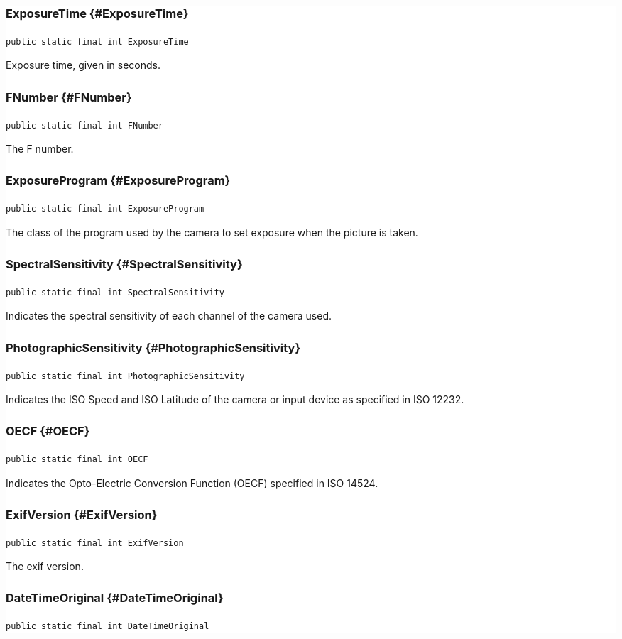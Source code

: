 ### ExposureTime {#ExposureTime}
```
public static final int ExposureTime
```


Exposure time, given in seconds.

### FNumber {#FNumber}
```
public static final int FNumber
```


The F number.

### ExposureProgram {#ExposureProgram}
```
public static final int ExposureProgram
```


The class of the program used by the camera to set exposure when the picture is taken.

### SpectralSensitivity {#SpectralSensitivity}
```
public static final int SpectralSensitivity
```


Indicates the spectral sensitivity of each channel of the camera used.

### PhotographicSensitivity {#PhotographicSensitivity}
```
public static final int PhotographicSensitivity
```


Indicates the ISO Speed and ISO Latitude of the camera or input device as specified in ISO 12232.

### OECF {#OECF}
```
public static final int OECF
```


Indicates the Opto-Electric Conversion Function (OECF) specified in ISO 14524.

### ExifVersion {#ExifVersion}
```
public static final int ExifVersion
```


The exif version.

### DateTimeOriginal {#DateTimeOriginal}
```
public static final int DateTimeOriginal
```
